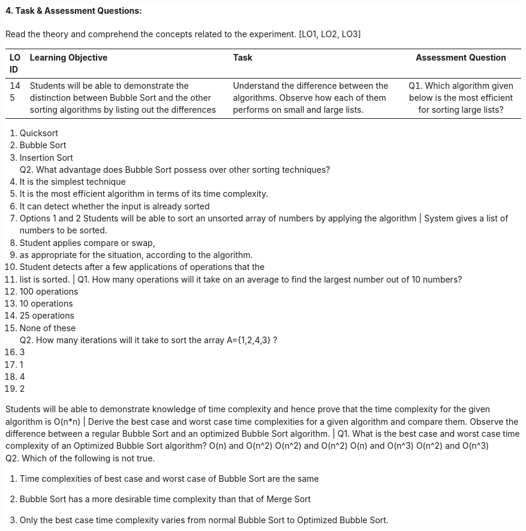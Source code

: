
<a name="AQ"></a>
#### 4. Task & Assessment Questions:

Read the theory and comprehend the concepts related to the experiment. [LO1, LO2, LO3]
<br>

LO ID |	Learning Objective	| Task  | Assessment Question
:--|:--|:--|:-:
145| Students will be able to demonstrate the distinction between Bubble Sort and the other sorting algorithms by listing out the differences |Understand the difference between the algorithms. Observe how each of them performs on small and large lists. | Q1. Which algorithm given below is the most efficient for sorting large lists?
1. Quicksort
2. Bubble Sort
3. Insertion Sort <br> Q2. What advantage does Bubble Sort possess over other sorting techniques?
1. It is the simplest technique
2. It is the most efficient algorithm in terms of its time complexity.
3. It can detect whether the input is already sorted
4. Options 1 and 2
Students will be able to sort an unsorted array of numbers by applying the algorithm | System gives a list of numbers to be sorted. 
1. Student applies compare or swap, 
2. as appropriate for the situation, according to the algorithm.
3. Student detects after a few applications of operations that the 
4. list is sorted. | Q1. How many operations will it take on an average to find the largest number out of 10 numbers?
1.    100 operations
2.    10 operations
3.    25 operations
4.    None of these <br>Q2.  How many iterations will it take to sort the array A={1,2,4,3} ?
1. 3
2. 1
3. 4
4. 2

Students will be able to demonstrate knowledge of time complexity and hence prove that the time complexity for the given algorithm is O(n*n) | Derive the best case and worst case time complexities for a given algorithm and compare them. Observe the difference between a regular Bubble Sort and an 
optimized Bubble Sort algorithm. | Q1. What is the best case and worst case time complexity of an Optimized Bubble Sort algorithm?
O(n) and O(n^2)
O(n^2) and O(n^2)
O(n) and O(n^3)
O(n^2) and O(n^3) <br> Q2. Which of the following is not true.
1. Time complexities of best case and worst case of Bubble Sort are the same

2. Bubble Sort has a more desirable time complexity than that of Merge Sort 

3. Only the best case time complexity varies from normal Bubble Sort to Optimized Bubble Sort.





